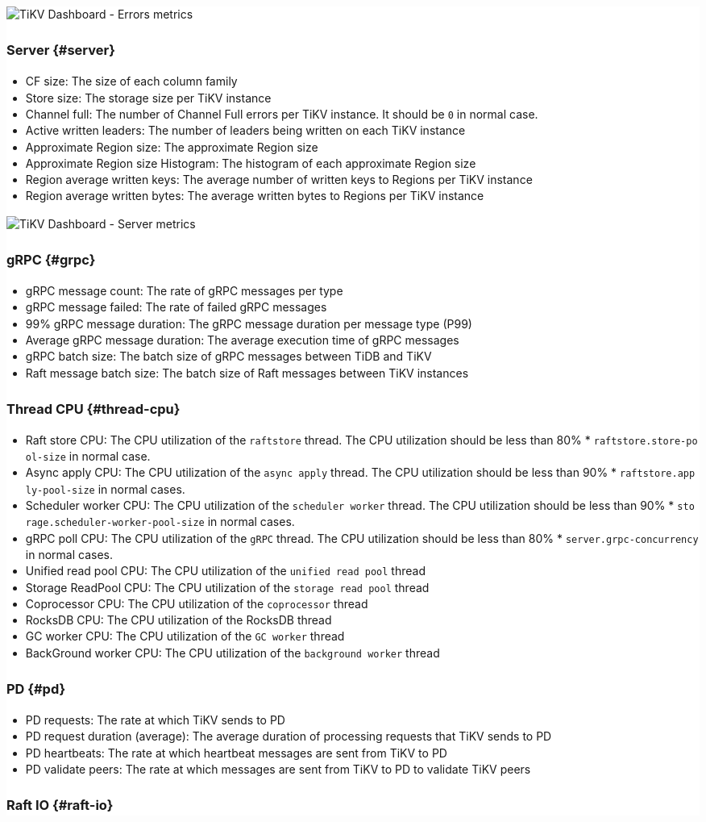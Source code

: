 ![TiKV Dashboard - Errors metrics](/media/tikv-dashboard-errors-v610.png)

### Server {#server}

-   CF size: The size of each column family
-   Store size: The storage size per TiKV instance
-   Channel full: The number of Channel Full errors per TiKV instance. It should be `0` in normal case.
-   Active written leaders: The number of leaders being written on each TiKV instance
-   Approximate Region size: The approximate Region size
-   Approximate Region size Histogram: The histogram of each approximate Region size
-   Region average written keys: The average number of written keys to Regions per TiKV instance
-   Region average written bytes: The average written bytes to Regions per TiKV instance

![TiKV Dashboard - Server metrics](/media/tikv-dashboard-server.png)

### gRPC {#grpc}

-   gRPC message count: The rate of gRPC messages per type
-   gRPC message failed: The rate of failed gRPC messages
-   99% gRPC message duration: The gRPC message duration per message type (P99)
-   Average gRPC message duration: The average execution time of gRPC messages
-   gRPC batch size: The batch size of gRPC messages between TiDB and TiKV
-   Raft message batch size: The batch size of Raft messages between TiKV instances

### Thread CPU {#thread-cpu}

-   Raft store CPU: The CPU utilization of the `raftstore` thread. The CPU utilization should be less than 80% * `raftstore.store-pool-size` in normal case.
-   Async apply CPU: The CPU utilization of the `async apply` thread. The CPU utilization should be less than 90% * `raftstore.apply-pool-size` in normal cases.
-   Scheduler worker CPU: The CPU utilization of the `scheduler worker` thread. The CPU utilization should be less than 90% * `storage.scheduler-worker-pool-size` in normal cases.
-   gRPC poll CPU: The CPU utilization of the `gRPC` thread. The CPU utilization should be less than 80% * `server.grpc-concurrency` in normal cases.
-   Unified read pool CPU: The CPU utilization of the `unified read pool` thread
-   Storage ReadPool CPU: The CPU utilization of the `storage read pool` thread
-   Coprocessor CPU: The CPU utilization of the `coprocessor` thread
-   RocksDB CPU: The CPU utilization of the RocksDB thread
-   GC worker CPU: The CPU utilization of the `GC worker` thread
-   BackGround worker CPU: The CPU utilization of the `background worker` thread

### PD {#pd}

-   PD requests: The rate at which TiKV sends to PD
-   PD request duration (average): The average duration of processing requests that TiKV sends to PD
-   PD heartbeats: The rate at which heartbeat messages are sent from TiKV to PD
-   PD validate peers: The rate at which messages are sent from TiKV to PD to validate TiKV peers

### Raft IO {#raft-io}
